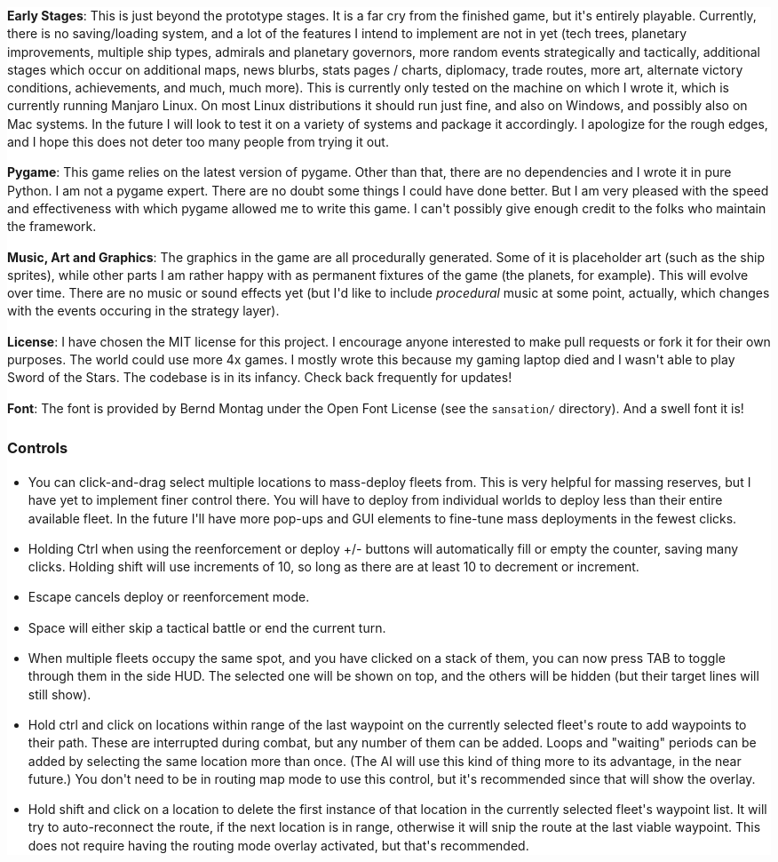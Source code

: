 **Early Stages**: This is just beyond the prototype stages. It is a far cry from the finished game, but it's entirely playable. Currently, there is no saving/loading system, and a lot of the features I intend to implement are not in yet (tech trees, planetary improvements, multiple ship types, admirals and planetary governors, more random events strategically and tactically, additional stages which occur on additional maps, news blurbs, stats pages / charts, diplomacy, trade routes, more art, alternate victory conditions, achievements, and much, much more). This is currently only tested on the machine on which I wrote it, which is currently running Manjaro Linux. On most Linux distributions it should run just fine, and also on Windows, and possibly also on Mac systems. In the future I will look to test it on a variety of systems and package it accordingly. I apologize for the rough edges, and I hope this does not deter too many people from trying it out.

**Pygame**: This game relies on the latest version of pygame. Other than that, there are no dependencies and I wrote it in pure Python. I am not a pygame expert. There are no doubt some things I could have done better. But I am very pleased with the speed and effectiveness with which pygame allowed me to write this game. I can't possibly give enough credit to the folks who maintain the framework.

**Music, Art and Graphics**: The graphics in the game are all procedurally generated. Some of it is placeholder art (such as the ship sprites), while other parts I am rather happy with as permanent fixtures of the game (the planets, for example). This will evolve over time. There are no music or sound effects yet (but I'd like to include *procedural* music at some point, actually, which changes with the events occuring in the strategy layer).

**License**: I have chosen the MIT license for this project. I encourage anyone interested to make pull requests or fork it for their own purposes. The world could use more 4x games. I mostly wrote this because my gaming laptop died and I wasn't able to play Sword of the Stars. The codebase is in its infancy. Check back frequently for updates!

**Font**: The font is provided by Bernd Montag under the Open Font License (see the `sansation/` directory). And a swell font it is!

### Controls

* You can click-and-drag select multiple locations to mass-deploy fleets from. This is very helpful for massing reserves, but I have yet to implement finer control there. You will have to deploy from individual worlds to deploy less than their entire available fleet. In the future I'll have more pop-ups and GUI elements to fine-tune mass deployments in the fewest clicks.

* Holding Ctrl when using the reenforcement or deploy +/- buttons will automatically fill or empty the counter, saving many clicks. Holding shift will use increments of 10, so long as there are at least 10 to decrement or increment.

* Escape cancels deploy or reenforcement mode.

* Space will either skip a tactical battle or end the current turn.

* When multiple fleets occupy the same spot, and you have clicked on a stack of them, you can now press TAB to toggle through them in the side HUD. The selected one will be shown on top, and the others will be hidden (but their target lines will still show).

* Hold ctrl and click on locations within range of the last waypoint on the currently selected fleet's route to add waypoints to their path. These are interrupted during combat, but any number of them can be added. Loops and "waiting" periods can be added by selecting the same location more than once. (The AI will use this kind of thing more to its advantage, in the near future.) You don't need to be in routing map mode to use this control, but it's recommended since that will show the overlay.

* Hold shift and click on a location to delete the first instance of that location in the currently selected fleet's waypoint list. It will try to auto-reconnect the route, if the next location is in range, otherwise it will snip the route at the last viable waypoint. This does not require having the routing mode overlay activated, but that's recommended.
